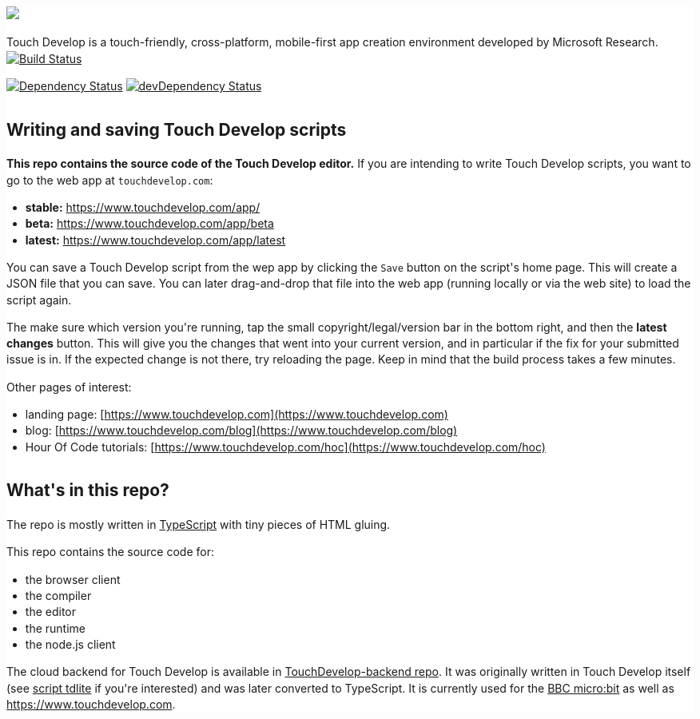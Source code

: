 ![](https://az31353.vo.msecnd.net/c04/gttu.png)

Touch Develop is a touch-friendly, cross-platform, mobile-first app creation environment developed by Microsoft Research. 
[![Build Status](https://travis-ci.org/Microsoft/TouchDevelop.svg)](https://travis-ci.org/Microsoft/TouchDevelop)

[![Dependency Status](https://david-dm.org/Microsoft/TouchDevelop.svg)](https://david-dm.org/Microsoft/TouchDevelop)
[![devDependency Status](https://david-dm.org/Microsoft/TouchDevelop/dev-status.svg)](https://david-dm.org/Microsoft/TouchDevelop#info=devDependencies)

## Writing and saving Touch Develop scripts

**This repo contains the source code of the Touch Develop editor.** If you are
intending to write Touch Develop scripts, you want to go to the web app at
`touchdevelop.com`:
* **stable:** https://www.touchdevelop.com/app/
* **beta:** https://www.touchdevelop.com/app/beta
* **latest:** https://www.touchdevelop.com/app/latest

You can save a Touch Develop script from the wep app by clicking the `Save` button on
the script's home page. This will create a JSON file that you can save. You can later
drag-and-drop that file into the web app (running locally or via the web site) to load
the script again.

The make sure which version you're running, tap the small
copyright/legal/version bar in the bottom right, and then the **latest changes**
button. This will give you the changes that went into your current version, and
in particular if the fix for your submitted issue is in.  If the expected
change is not there, try reloading the page. Keep in mind that the build
process takes a few minutes.

Other pages of interest:
* landing page: [https://www.touchdevelop.com](https://www.touchdevelop.com)
* blog: [https://www.touchdevelop.com/blog](https://www.touchdevelop.com/blog)
* Hour Of Code tutorials: [https://www.touchdevelop.com/hoc](https://www.touchdevelop.com/hoc)

## What's in this repo?

The repo is mostly written in [TypeScript](http://www.typescriptlang.org/) with tiny pieces
of HTML gluing.

This repo contains the source code for:
* the browser client
 * the compiler
 * the editor
 * the runtime
* the node.js client

The cloud backend for Touch Develop is available in
[TouchDevelop-backend repo](https://github.com/microsoft/touchdevelop-backend).
It was originally written in Touch Develop itself (see [script tdlite](https://www.touchdevelop.com/aycxg)
if you're interested) and was later converted to TypeScript.
It is currently used for the [BBC micro:bit](https://www.microbit.co.uk)
as well as https://www.touchdevelop.com.
